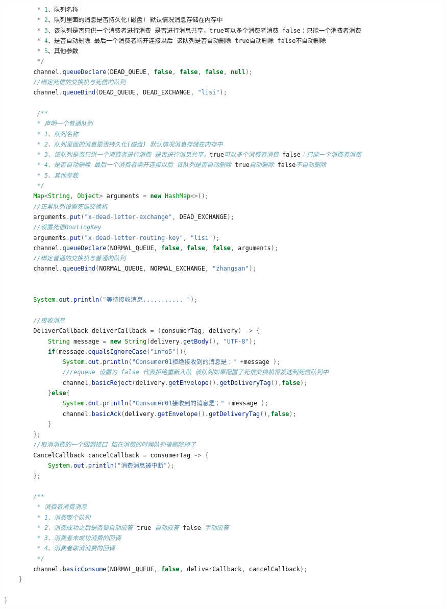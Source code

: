 ```java
         * 1、队列名称
         * 2、队列里面的消息是否持久化(磁盘) 默认情况消息存储在内存中
         * 3、该队列是否只供一个消费者进行消费 是否进行消息共享，true可以多个消费者消费 false：只能一个消费者消费
         * 4、是否自动删除 最后一个消费者端开连接以后 该队列是否自动删除 true自动删除 false不自动删除
         * 5、其他参数
         */
        channel.queueDeclare(DEAD_QUEUE, false, false, false, null);
        //绑定死信的交换机与死信的队列
        channel.queueBind(DEAD_QUEUE, DEAD_EXCHANGE, "lisi");

         /**
         * 声明一个普通队列
         * 1、队列名称
         * 2、队列里面的消息是否持久化(磁盘) 默认情况消息存储在内存中
         * 3、该队列是否只供一个消费者进行消费 是否进行消息共享，true可以多个消费者消费 false：只能一个消费者消费
         * 4、是否自动删除 最后一个消费者端开连接以后 该队列是否自动删除 true自动删除 false不自动删除
         * 5、其他参数
         */
        Map<String, Object> arguments = new HashMap<>();
        //正常队列设置死信交换机
        arguments.put("x-dead-letter-exchange", DEAD_EXCHANGE);
        //设置死信RoutingKey
        arguments.put("x-dead-letter-routing-key", "lisi");
        channel.queueDeclare(NORMAL_QUEUE, false, false, false, arguments);
        //绑定普通的交换机与普通的队列
        channel.queueBind(NORMAL_QUEUE, NORMAL_EXCHANGE, "zhangsan");


        System.out.println("等待接收消息........... ");

        //接收消息
        DeliverCallback deliverCallback = (consumerTag, delivery) -> {
            String message = new String(delivery.getBody(), "UTF-8");
            if(message.equalsIgnoreCase("info5")){
                System.out.println("Consumer01拒绝接收到的消息是：" +message );
                //requeue 设置为 false 代表拒绝重新入队 该队列如果配置了死信交换机将发送到死信队列中
                channel.basicReject(delivery.getEnvelope().getDeliveryTag(),false);
            }else{
                System.out.println("Consumer01接收到的消息是：" +message );
                channel.basicAck(delivery.getEnvelope().getDeliveryTag(),false);
            }
        };
        //取消消费的一个回调接口 如在消费的时候队列被删除掉了
        CancelCallback cancelCallback = consumerTag -> {
            System.out.println("消费消息被中断");
        };

        /**
         * 消费者消费消息
         * 1、消费哪个队列
         * 2、消费成功之后是否要自动应答 true 自动应答 false 手动应答
         * 3、消费者未成功消费的回调
         * 4、消费者取消消费的回调
         */
        channel.basicConsume(NORMAL_QUEUE, false, deliverCallback, cancelCallback);
    }

}
```
